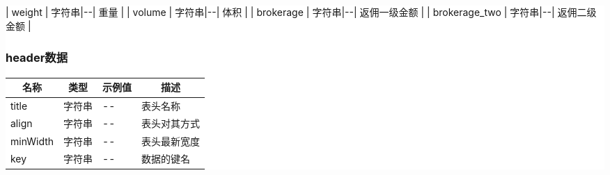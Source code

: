 | weight | 字符串|--| 重量 |
| volume | 字符串|--| 体积 |
| brokerage | 字符串|--| 返佣一级金额 |
| brokerage_two | 字符串|--| 返佣二级金额 |

### <a id='header'>header数据</a>

| 名称 | 类型 |示例值| 描述|
|---|---|---|---| 
| title | 字符串|--| 表头名称 |
| align | 字符串|--| 表头对其方式 |
| minWidth | 字符串|--| 表头最新宽度 |
| key | 字符串|--| 数据的键名 |
